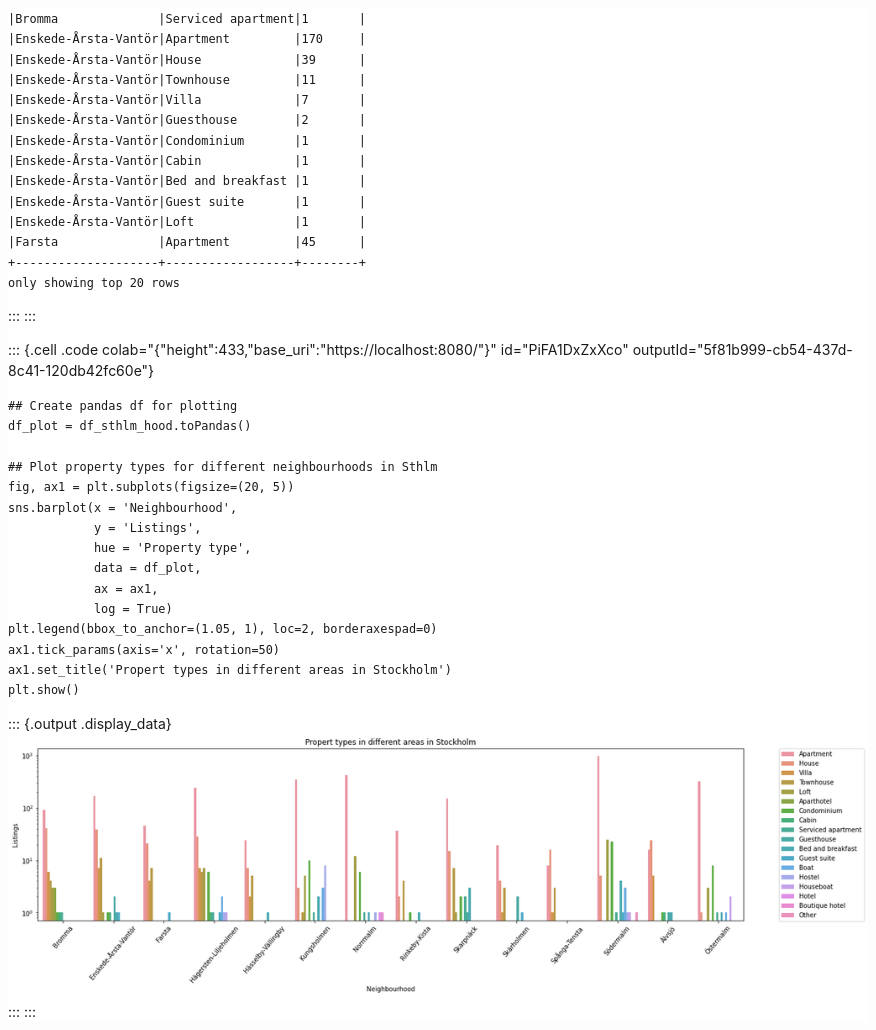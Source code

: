     |Bromma              |Serviced apartment|1       |
    |Enskede-Årsta-Vantör|Apartment         |170     |
    |Enskede-Årsta-Vantör|House             |39      |
    |Enskede-Årsta-Vantör|Townhouse         |11      |
    |Enskede-Årsta-Vantör|Villa             |7       |
    |Enskede-Årsta-Vantör|Guesthouse        |2       |
    |Enskede-Årsta-Vantör|Condominium       |1       |
    |Enskede-Årsta-Vantör|Cabin             |1       |
    |Enskede-Årsta-Vantör|Bed and breakfast |1       |
    |Enskede-Årsta-Vantör|Guest suite       |1       |
    |Enskede-Årsta-Vantör|Loft              |1       |
    |Farsta              |Apartment         |45      |
    +--------------------+------------------+--------+
    only showing top 20 rows
:::
:::

::: {.cell .code colab="{\"height\":433,\"base_uri\":\"https://localhost:8080/\"}" id="PiFA1DxZxXco" outputId="5f81b999-cb54-437d-8c41-120db42fc60e"}
``` {.python}
## Create pandas df for plotting
df_plot = df_sthlm_hood.toPandas()

## Plot property types for different neighbourhoods in Sthlm 
fig, ax1 = plt.subplots(figsize=(20, 5))
sns.barplot(x = 'Neighbourhood',
            y = 'Listings',
            hue = 'Property type',
            data = df_plot,
            ax = ax1,
            log = True)
plt.legend(bbox_to_anchor=(1.05, 1), loc=2, borderaxespad=0)
ax1.tick_params(axis='x', rotation=50)
ax1.set_title('Propert types in different areas in Stockholm')
plt.show()
```

::: {.output .display_data}
![](vertopal_fb325975cf8246a9a448a125fb89a4ad/5b09b3d7b90bc3591f8664e26f19a8df253f40d8.png)
:::
:::
